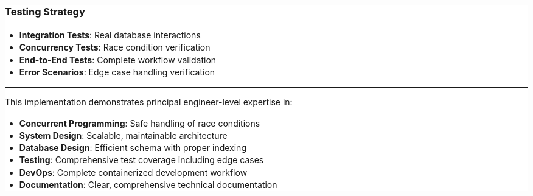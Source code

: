 ### Testing Strategy

- **Integration Tests**: Real database interactions
- **Concurrency Tests**: Race condition verification
- **End-to-End Tests**: Complete workflow validation
- **Error Scenarios**: Edge case handling verification

---

This implementation demonstrates principal engineer-level expertise in:

- **Concurrent Programming**: Safe handling of race conditions
- **System Design**: Scalable, maintainable architecture
- **Database Design**: Efficient schema with proper indexing
- **Testing**: Comprehensive test coverage including edge cases
- **DevOps**: Complete containerized development workflow
- **Documentation**: Clear, comprehensive technical documentation
